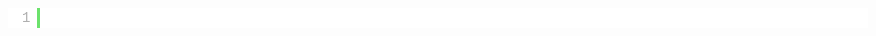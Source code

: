 <table border="0" cellpadding="0" cellspacing="0" style="border-collapse: collapse; border-spacing: 0px; border: 0px !important; border-top-left-radius: 0px !important; border-top-right-radius: 0px !important; border-bottom-right-radius: 0px !important; border-bottom-left-radius: 0px !important; background-image: none !important; bottom: auto !important; float: none !important; left: auto !important; outline: 0px !important; overflow: visible !important; padding: 0px !important; right: auto !important; text-align: left !important; top: auto !important; vertical-align: baseline !important; box-sizing: content-box !important; font-family: Consolas, 'Bitstream Vera Sans Mono', 'Courier New', Courier, monospace !important; font-weight: normal !important; font-style: normal !important; font-size: 1em !important; min-height: inherit !important; background-position: initial initial !important; background-repeat: initial initial !important;">
<tbody style="border-top-left-radius: 0px !important; border-top-right-radius: 0px !important; border-bottom-right-radius: 0px !important; border-bottom-left-radius: 0px !important; background-image: none !important; border: 0px !important; bottom: auto !important; float: none !important; left: auto !important; outline: 0px !important; overflow: visible !important; padding: 0px !important; right: auto !important; text-align: left !important; top: auto !important; vertical-align: baseline !important; box-sizing: content-box !important; font-family: Consolas, 'Bitstream Vera Sans Mono', 'Courier New', Courier, monospace !important; font-weight: normal !important; font-style: normal !important; font-size: 1em !important; min-height: inherit !important; background-position: initial initial !important; background-repeat: initial initial !important;">
<tr style="border-top-left-radius: 0px !important; border-top-right-radius: 0px !important; border-bottom-right-radius: 0px !important; border-bottom-left-radius: 0px !important; background-image: none !important; border: 0px !important; bottom: auto !important; float: none !important; left: auto !important; outline: 0px !important; overflow: visible !important; padding: 0px !important; right: auto !important; text-align: left !important; top: auto !important; vertical-align: baseline !important; box-sizing: content-box !important; font-family: Consolas, 'Bitstream Vera Sans Mono', 'Courier New', Courier, monospace !important; font-weight: normal !important; font-style: normal !important; font-size: 1em !important; min-height: inherit !important; background-position: initial initial !important; background-repeat: initial initial !important;">
<td style="padding: 0px !important; border: 0px !important; border-top-left-radius: 0px !important; border-top-right-radius: 0px !important; border-bottom-right-radius: 0px !important; border-bottom-left-radius: 0px !important; background-image: none !important; bottom: auto !important; float: none !important; left: auto !important; outline: 0px !important; overflow: visible !important; right: auto !important; text-align: left !important; top: auto !important; vertical-align: baseline !important; box-sizing: content-box !important; font-family: Consolas, 'Bitstream Vera Sans Mono', 'Courier New', Courier, monospace !important; font-weight: normal !important; font-style: normal !important; font-size: 1em !important; min-height: inherit !important; color: rgb(175, 175, 175) !important; background-position: initial initial !important; background-repeat: initial initial !important;">
<div style="padding: 0px 0.5em 0px 1em !important; border-top-left-radius: 0px !important; border-top-right-radius: 0px !important; border-bottom-right-radius: 0px !important; border-bottom-left-radius: 0px !important; background-image: none !important; background-color: white !important; border-width: 0px 3px 0px 0px !important; border-right-style: solid !important; border-right-color: rgb(108, 226, 108) !important; bottom: auto !important; float: none !important; left: auto !important; outline: 0px !important; overflow: visible !important; right: auto !important; text-align: right !important; top: auto !important; vertical-align: baseline !important; box-sizing: content-box !important; font-family: Consolas, 'Bitstream Vera Sans Mono', 'Courier New', Courier, monospace !important; font-weight: normal !important; font-style: normal !important; font-size: 1em !important; min-height: inherit !important; white-space: pre !important; background-position: initial initial !important; background-repeat: initial initial !important;">1</div>
</td>
<td style="padding: 0px !important; border: 0px !important; border-top-left-radius: 0px !important; border-top-right-radius: 0px !important; border-bottom-right-radius: 0px !important; border-bottom-left-radius: 0px !important; background-image: none !important; bottom: auto !important; float: none !important; left: auto !important; outline: 0px !important; overflow: visible !important; right: auto !important; text-align: left !important; top: auto !important; vertical-align: baseline !important; box-sizing: content-box !important; font-family: Consolas, 'Bitstream Vera Sans Mono', 'Courier New', Courier, monospace !important; font-weight: normal !important; font-style: normal !important; font-size: 1em !important; min-height: inherit !important; background-position: initial initial !important; background-repeat: initial initial !important;">